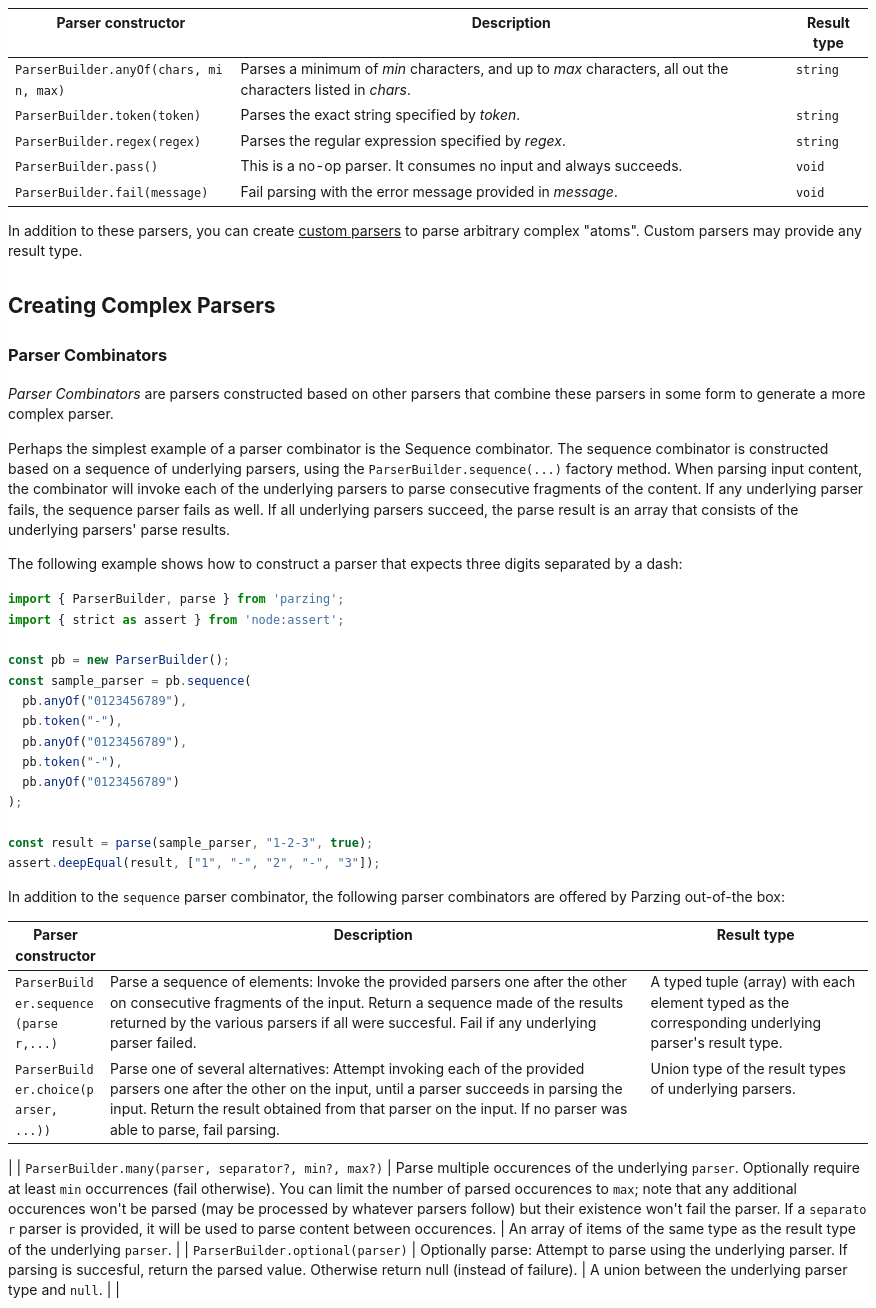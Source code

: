 | Parser constructor | Description | Result type |
| ------------------ | ----------- | ----------- | 
| `ParserBuilder.anyOf(chars, min, max)` | Parses a minimum of *min* characters, and up to *max* characters, all out the characters listed in *chars*. | `string` |
| `ParserBuilder.token(token)` | Parses the exact string specified by *token*. | `string` |
| `ParserBuilder.regex(regex)` | Parses the regular expression specified by *regex*. | `string` |
| `ParserBuilder.pass()` | This is a no-op parser. It consumes no input and always succeeds. | `void` |
| `ParserBuilder.fail(message)` | Fail parsing with the error message provided in *message*. | `void` |

In addition to these parsers, you can create [custom parsers](#custom-parsers) to parse arbitrary complex "atoms". Custom parsers may provide any result type.

## Creating Complex Parsers

### Parser Combinators
*Parser Combinators* are parsers constructed based on other parsers that combine these parsers in some form to generate a more complex parser. 

Perhaps the simplest example of a parser combinator is the Sequence combinator. 
The sequence combinator is constructed based on a sequence of underlying parsers, using the `ParserBuilder.sequence(...)` factory method.
When parsing input content, the combinator will invoke each of the underlying parsers to parse consecutive fragments of the content. 
If any underlying parser fails, the sequence parser fails as well. 
If all underlying parsers succeed, the parse result is an array that consists of the underlying parsers' parse results. 

The following example shows how to construct a parser that expects three digits separated by a dash:

```typescript
import { ParserBuilder, parse } from 'parzing';
import { strict as assert } from 'node:assert';

const pb = new ParserBuilder();
const sample_parser = pb.sequence(
  pb.anyOf("0123456789"),
  pb.token("-"),
  pb.anyOf("0123456789"),
  pb.token("-"),
  pb.anyOf("0123456789")
);

const result = parse(sample_parser, "1-2-3", true);
assert.deepEqual(result, ["1", "-", "2", "-", "3"]);
```

In addition to the `sequence` parser combinator, the following parser combinators are offered by Parzing out-of-the box:

| Parser constructor | Description | Result type |
| ------------------ | ----------- | ----------- | 
| `ParserBuilder.sequence(parser,...)`| Parse a sequence of elements: Invoke the provided parsers one after the other on consecutive fragments of the input. Return a sequence made of the results returned by the various parsers if all were succesful. Fail if any underlying parser failed. | A typed tuple (array) with each element typed as the corresponding underlying parser's result type.
| `ParserBuilder.choice(parser, ...))` | Parse one of several alternatives: Attempt invoking each of the provided parsers one after the other on the input, until a parser succeeds in parsing the input. Return the result obtained from that parser on the input. If no parser was able to parse, fail parsing. | Union type of the result types of underlying parsers.
| 
| `ParserBuilder.many(parser, separator?, min?, max?)` | Parse multiple occurences of the underlying `parser`. Optionally require at least `min` occurrences (fail otherwise). You can limit the number of parsed occurences to `max`; note that any additional occurences won't be parsed (may be processed by whatever parsers follow) but their existence won't fail the parser. If a `separator` parser is provided, it will be used to parse content between occurences. | An array of items of the same type as the result type of the underlying `parser`. |
|  `ParserBuilder.optional(parser)` | Optionally parse: Attempt to parse using the underlying parser. If parsing is succesful, return the parsed value. Otherwise return null (instead of failure). | A union between the underlying parser type and `null`. |
|